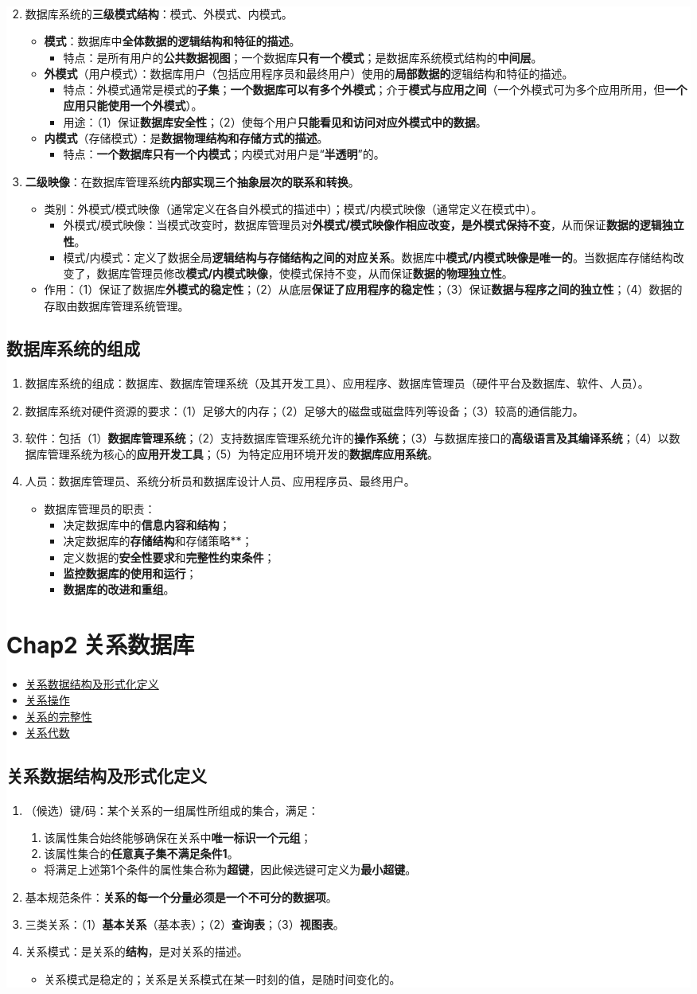 2. 数据库系统的**三级模式结构**：模式、外模式、内模式。
    - **模式**：数据库中**全体数据的逻辑结构和特征的描述**。
        - 特点：是所有用户的**公共数据视图**；一个数据库**只有一个模式**；是数据库系统模式结构的**中间层**。
    - **外模式**（用户模式）：数据库用户（包括应用程序员和最终用户）使用的**局部数据的**逻辑结构和特征的描述。
        - 特点：外模式通常是模式的**子集**；**一个数据库可以有多个外模式**；介于**模式与应用之间**（一个外模式可为多个应用所用，但**一个应用只能使用一个外模式**）。
        - 用途：（1）保证**数据库安全性**；（2）使每个用户**只能看见和访问对应外模式中的数据**。
    - **内模式**（存储模式）：是**数据物理结构和存储方式的描述**。
        - 特点：**一个数据库只有一个内模式**；内模式对用户是“**半透明**”的。
    
3. **二级映像**：在数据库管理系统**内部实现三个抽象层次的联系和转换**。
    - 类别：外模式/模式映像（通常定义在各自外模式的描述中）；模式/内模式映像（通常定义在模式中）。
        - 外模式/模式映像：当模式改变时，数据库管理员对**外模式/模式映像作相应改变，是外模式保持不变**，从而保证**数据的逻辑独立性**。
        - 模式/内模式：定义了数据全局**逻辑结构与存储结构之间的对应关系**。数据库中**模式/内模式映像是唯一的**。当数据库存储结构改变了，数据库管理员修改**模式/内模式映像**，使模式保持不变，从而保证**数据的物理独立性**。
    - 作用：（1）保证了数据库**外模式的稳定性**；（2）从底层**保证了应用程序的稳定性**；（3）保证**数据与程序之间的独立性**；（4）数据的存取由数据库管理系统管理。

## 数据库系统的组成

1. 数据库系统的组成：数据库、数据库管理系统（及其开发工具）、应用程序、数据库管理员（硬件平台及数据库、软件、人员）。

2. 数据库系统对硬件资源的要求：（1）足够大的内存；（2）足够大的磁盘或磁盘阵列等设备；（3）较高的通信能力。

3. 软件：包括（1）**数据库管理系统**；（2）支持数据库管理系统允许的**操作系统**；（3）与数据库接口的**高级语言及其编译系统**；（4）以数据库管理系统为核心的**应用开发工具**；（5）为特定应用环境开发的**数据库应用系统**。

4. 人员：数据库管理员、系统分析员和数据库设计人员、应用程序员、最终用户。
    - 数据库管理员的职责：
        - 决定数据库中的**信息内容和结构**；
        - 决定数据库的**存储结构**和存储策略**；
        - 定义数据的**安全性要求**和**完整性约束条件**；
        - **监控数据库的使用和运行**；
        - **数据库的改进和重组**。

# Chap2 关系数据库

- [关系数据结构及形式化定义](#关系数据结构及形式化定义)
- [关系操作](#关系操作)
- [关系的完整性](#关系的完整性)
- [关系代数](#关系代数)

## 关系数据结构及形式化定义

1. （候选）键/码：某个关系的一组属性所组成的集合，满足：
    1. 该属性集合始终能够确保在关系中**唯一标识一个元组**；
    2. 该属性集合的**任意真子集不满足条件1**。
    - 将满足上述第1个条件的属性集合称为**超键**，因此候选键可定义为**最小超键**。

2. 基本规范条件：**关系的每一个分量必须是一个不可分的数据项**。

3. 三类关系：（1）**基本关系**（基本表）；（2）**查询表**；（3）**视图表**。

4. 关系模式：是关系的**结构**，是对关系的描述。
    - 关系模式是稳定的；关系是关系模式在某一时刻的值，是随时间变化的。
